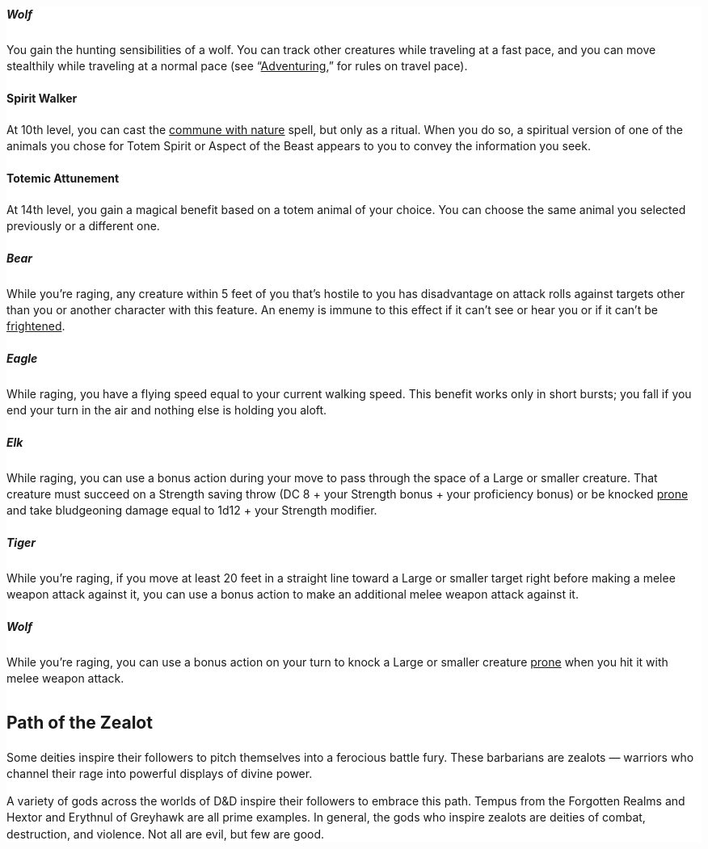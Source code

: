 ##### Wolf

You gain the hunting sensibilities of a wolf. You can track other creatures while traveling at a fast pace, and you can move stealthily while traveling at a normal pace (see “[Adventuring](http://www.dndbeyond.com/compendium/rules/phb/adventuring#TravelPace),” for rules on travel pace).

#### Spirit Walker

At 10th level, you can cast the [commune with nature](https://www.dndbeyond.com/spells/commune-with-nature) spell, but only as a ritual. When you do so, a spiritual version of one of the animals you chose for Totem Spirit or Aspect of the Beast appears to you to convey the information you seek.

#### Totemic Attunement

At 14th level, you gain a magical benefit based on a totem animal of your choice. You can choose the same animal you selected previously or a different one.

##### Bear

While you’re raging, any creature within 5 feet of you that’s hostile to you has disadvantage on attack rolls against targets other than you or another character with this feature. An enemy is immune to this effect if it can’t see or hear you or if it can’t be [frightened](https://www.dndbeyond.com/compendium/rules/basic-rules/appendix-a-conditions#Frightened).

##### Eagle

While raging, you have a flying speed equal to your current walking speed. This benefit works only in short bursts; you fall if you end your turn in the air and nothing else is holding you aloft.

##### Elk

While raging, you can use a bonus action during your move to pass through the space of a Large or smaller creature. That creature must succeed on a Strength saving throw (DC 8 + your Strength bonus + your proficiency bonus) or be knocked [prone](https://www.dndbeyond.com/compendium/rules/basic-rules/appendix-a-conditions#Prone) and take bludgeoning damage equal to 1d12 + your Strength modifier.

##### Tiger

While you’re raging, if you move at least 20 feet in a straight line toward a Large or smaller target right before making a melee weapon attack against it, you can use a bonus action to make an additional melee weapon attack against it.

##### Wolf

While you’re raging, you can use a bonus action on your turn to knock a Large or smaller creature [prone](https://www.dndbeyond.com/compendium/rules/basic-rules/appendix-a-conditions#Prone) when you hit it with melee weapon attack.

## Path of the Zealot

Some deities inspire their followers to pitch themselves into a ferocious battle fury. These barbarians are zealots — warriors who channel their rage into powerful displays of divine power.

A variety of gods across the worlds of D&D inspire their followers to embrace this path. Tempus from the Forgotten Realms and Hextor and Erythnul of Greyhawk are all prime examples. In general, the gods who inspire zealots are deities of combat, destruction, and violence. Not all are evil, but few are good.
